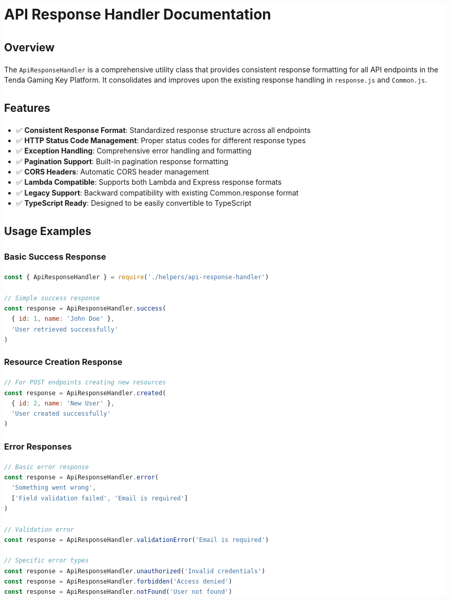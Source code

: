 # API Response Handler Documentation

## Overview

The `ApiResponseHandler` is a comprehensive utility class that provides consistent response formatting for all API endpoints in the Tenda Gaming Key Platform. It consolidates and improves upon the existing response handling in `response.js` and `Common.js`.

## Features

- ✅ **Consistent Response Format**: Standardized response structure across all endpoints
- ✅ **HTTP Status Code Management**: Proper status codes for different response types
- ✅ **Exception Handling**: Comprehensive error handling and formatting
- ✅ **Pagination Support**: Built-in pagination response formatting
- ✅ **CORS Headers**: Automatic CORS header management
- ✅ **Lambda Compatible**: Supports both Lambda and Express response formats
- ✅ **Legacy Support**: Backward compatibility with existing Common.response format
- ✅ **TypeScript Ready**: Designed to be easily convertible to TypeScript

## Usage Examples

### Basic Success Response

```javascript
const { ApiResponseHandler } = require('./helpers/api-response-handler')

// Simple success response
const response = ApiResponseHandler.success(
  { id: 1, name: 'John Doe' },
  'User retrieved successfully'
)
```

### Resource Creation Response

```javascript
// For POST endpoints creating new resources
const response = ApiResponseHandler.created(
  { id: 2, name: 'New User' },
  'User created successfully'
)
```

### Error Responses

```javascript
// Basic error response
const response = ApiResponseHandler.error(
  'Something went wrong',
  ['Field validation failed', 'Email is required']
)

// Validation error
const response = ApiResponseHandler.validationError('Email is required')

// Specific error types
const response = ApiResponseHandler.unauthorized('Invalid credentials')
const response = ApiResponseHandler.forbidden('Access denied')
const response = ApiResponseHandler.notFound('User not found')
```
